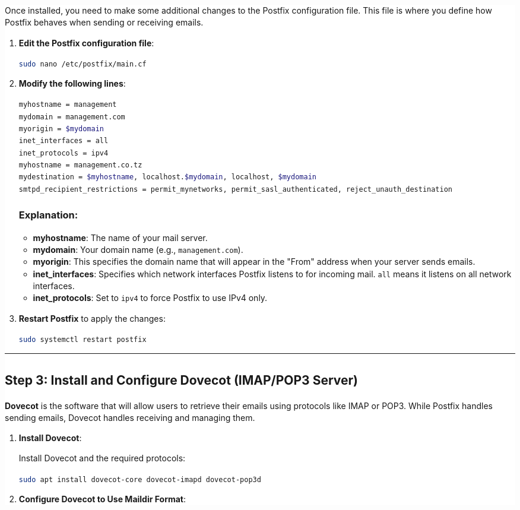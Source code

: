 Once installed, you need to make some additional changes to the Postfix configuration file. This file is where you define how Postfix behaves when sending or receiving emails.

1. **Edit the Postfix configuration file**:

    ```bash
    sudo nano /etc/postfix/main.cf
    ```

2. **Modify the following lines**:

    ```bash
    myhostname = management
    mydomain = management.com
    myorigin = $mydomain
    inet_interfaces = all
    inet_protocols = ipv4
    myhostname = management.co.tz
    mydestination = $myhostname, localhost.$mydomain, localhost, $mydomain
    smtpd_recipient_restrictions = permit_mynetworks, permit_sasl_authenticated, reject_unauth_destination


    ```

    ### Explanation:
    - **myhostname**: The name of your mail server.
    - **mydomain**: Your domain name (e.g., `management.com`).
    - **myorigin**: This specifies the domain name that will appear in the "From" address when your server sends emails.
    - **inet_interfaces**: Specifies which network interfaces Postfix listens to for incoming mail. `all` means it listens on all network interfaces.
    - **inet_protocols**: Set to `ipv4` to force Postfix to use IPv4 only.

3. **Restart Postfix** to apply the changes:

    ```bash
    sudo systemctl restart postfix
    ```

---

## Step 3: Install and Configure Dovecot (IMAP/POP3 Server)

**Dovecot** is the software that will allow users to retrieve their emails using protocols like IMAP or POP3. While Postfix handles sending emails, Dovecot handles receiving and managing them.

1. **Install Dovecot**:

    Install Dovecot and the required protocols:

    ```bash
    sudo apt install dovecot-core dovecot-imapd dovecot-pop3d
    ```

2. **Configure Dovecot to Use Maildir Format**:
